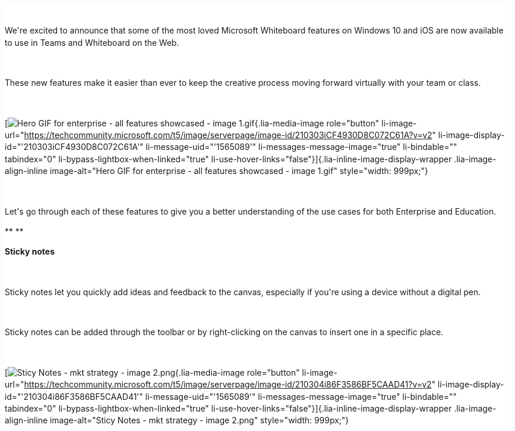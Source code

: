  

We're excited to announce that some of the most loved Microsoft
Whiteboard features on Windows 10 and iOS are now available to use in
Teams and Whiteboard on the Web.

 

These new features make it easier than ever to keep the creative process
moving forward virtually with your team or class.

 

[![Hero GIF for enterprise - all features showcased - image
1.gif](https://techcommunity.microsoft.com/t5/image/serverpage/image-id/210303iCF4930D8C072C61A/image-size/large?v=v2&px=999 "Hero GIF for enterprise - all features showcased - image 1.gif"){.lia-media-image
role="button"
li-image-url="https://techcommunity.microsoft.com/t5/image/serverpage/image-id/210303iCF4930D8C072C61A?v=v2"
li-image-display-id="'210303iCF4930D8C072C61A'"
li-message-uid="'1565089'" li-messages-message-image="true"
li-bindable="" tabindex="0" li-bypass-lightbox-when-linked="true"
li-use-hover-links="false"}]{.lia-inline-image-display-wrapper
.lia-image-align-inline
image-alt="Hero GIF for enterprise - all features showcased - image 1.gif"
style="width: 999px;"}

 

Let's go through each of these features to give you a better
understanding of the use cases for both Enterprise and Education.

** **

**Sticky notes**

 

Sticky notes let you quickly add ideas and feedback to the canvas,
especially if you're using a device without a digital pen.

 

Sticky notes can be added through the toolbar or by right-clicking on
the canvas to insert one in a specific place.

 

[![Sticy Notes - mkt strategy - image
2.png](https://techcommunity.microsoft.com/t5/image/serverpage/image-id/210304i86F3586BF5CAAD41/image-size/large?v=v2&px=999 "Sticy Notes - mkt strategy - image 2.png"){.lia-media-image
role="button"
li-image-url="https://techcommunity.microsoft.com/t5/image/serverpage/image-id/210304i86F3586BF5CAAD41?v=v2"
li-image-display-id="'210304i86F3586BF5CAAD41'"
li-message-uid="'1565089'" li-messages-message-image="true"
li-bindable="" tabindex="0" li-bypass-lightbox-when-linked="true"
li-use-hover-links="false"}]{.lia-inline-image-display-wrapper
.lia-image-align-inline
image-alt="Sticy Notes - mkt strategy - image 2.png"
style="width: 999px;"}
